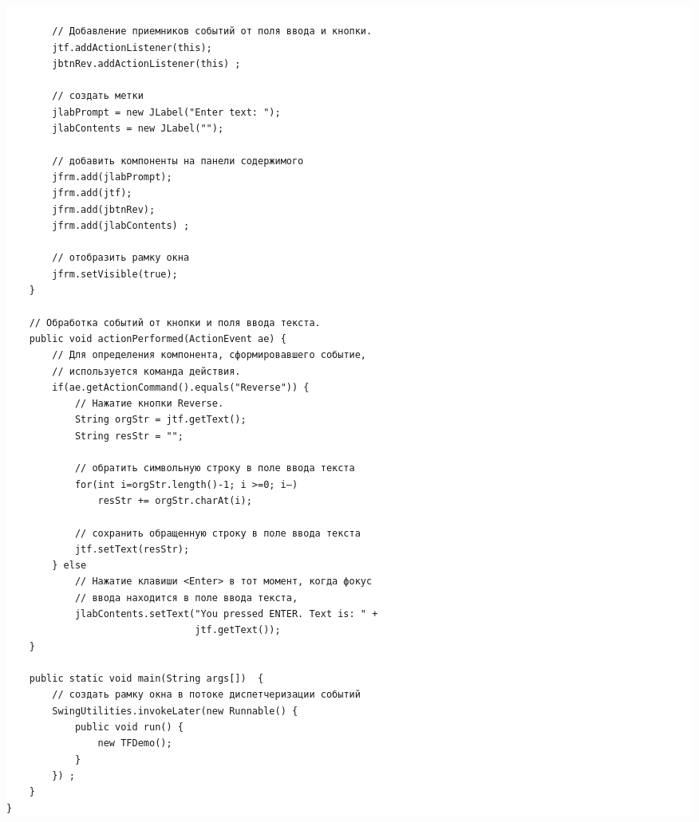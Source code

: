 ```

        // Добавление приемников событий от поля ввода и кнопки.
        jtf.addActionListener(this);
        jbtnRev.addActionListener(this) ;

        // создать метки
        jlabPrompt = new JLabel("Enter text: ");
        jlabContents = new JLabel("");

        // добавить компоненты на панели содержимого
        jfrm.add(jlabPrompt);
        jfrm.add(jtf);
        jfrm.add(jbtnRev);
        jfrm.add(jlabContents) ;

        // отобразить рамку окна
        jfrm.setVisible(true);
    }

    // Обработка событий от кнопки и поля ввода текста.
    public void actionPerformed(ActionEvent ae) {
        // Для определения компонента, сформировавшего событие,
        // используется команда действия.
        if(ae.getActionCommand().equals("Reverse")) {
            // Нажатие кнопки Reverse.
            String orgStr = jtf.getText();
            String resStr = "";

            // обратить символьную строку в поле ввода текста
            for(int i=orgStr.length()-1; i >=0; i—)
                resStr += orgStr.charAt(i);

            // сохранить обращенную строку в поле ввода текста
            jtf.setText(resStr);
        } else
            // Нажатие клавиши <Enter> в тот момент, когда фокус
            // ввода находится в поле ввода текста,
            jlabContents.setText("You pressed ENTER. Text is: " +
                                 jtf.getText());
    }

    public static void main(String args[])  {
        // создать рамку окна в потоке диспетчеризации событий
        SwingUtilities.invokeLater(new Runnable() {
            public void run() {
                new TFDemo();
            }
        }) ;
    }
}
```
